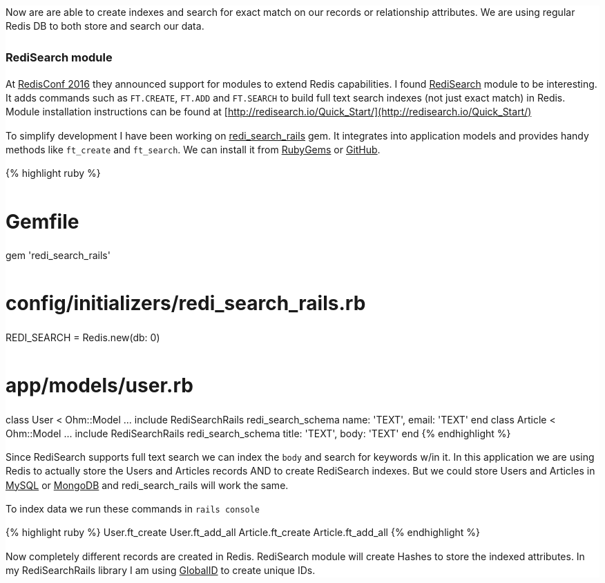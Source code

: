 Now are are able to create indexes and search for exact match on our records or relationship attributes.  We are using regular Redis DB to both store and search our data.  

### RediSearch module

At [RedisConf 2016](http://www.redisconf.com/) they announced support for modules to extend Redis capabilities.  I found [RediSearch](http://redisearch.io/) module to be interesting.  It adds commands such as `FT.CREATE`, `FT.ADD` and `FT.SEARCH` to build full text search indexes (not just exact match) in Redis.  Module installation instructions can be found at [http://redisearch.io/Quick_Start/](http://redisearch.io/Quick_Start/)

To simplify development I have been working on [redi_search_rails](https://github.com/dmitrypol/redi_search_rails) gem.  It integrates into application models and provides handy methods like `ft_create` and `ft_search`.  We can install it from [RubyGems](https://rubygems.org/gems/redi_search_rails) or [GitHub](https://github.com/dmitrypol/redi_search_rails).  

{% highlight ruby %}
# Gemfile
gem 'redi_search_rails'
# config/initializers/redi_search_rails.rb
REDI_SEARCH = Redis.new(db: 0)
# app/models/user.rb
class User < Ohm::Model
  ...
  include RediSearchRails
  redi_search_schema   name: 'TEXT', email: 'TEXT'
end
class Article < Ohm::Model
  ...
  include RediSearchRails
  redi_search_schema   title: 'TEXT', body: 'TEXT'
end
{% endhighlight %}

Since RediSearch supports full text search we can index the `body` and search for keywords w/in it.  In this application we are using Redis to actually store the Users and Articles records AND to create RediSearch indexes.  But we could store Users and Articles in [MySQL](https://www.mysql.com/) or [MongoDB](https://www.mongodb.com) and redi_search_rails will work the same.

To index data we run these commands in `rails console`

{% highlight ruby %}
User.ft_create
User.ft_add_all
Article.ft_create
Article.ft_add_all
{% endhighlight %}

Now completely different records are created in Redis.  RediSearch module will create Hashes to store the indexed attributes.  In my RediSearchRails library I am using [GlobalID](https://github.com/rails/globalid) to create unique IDs.  
